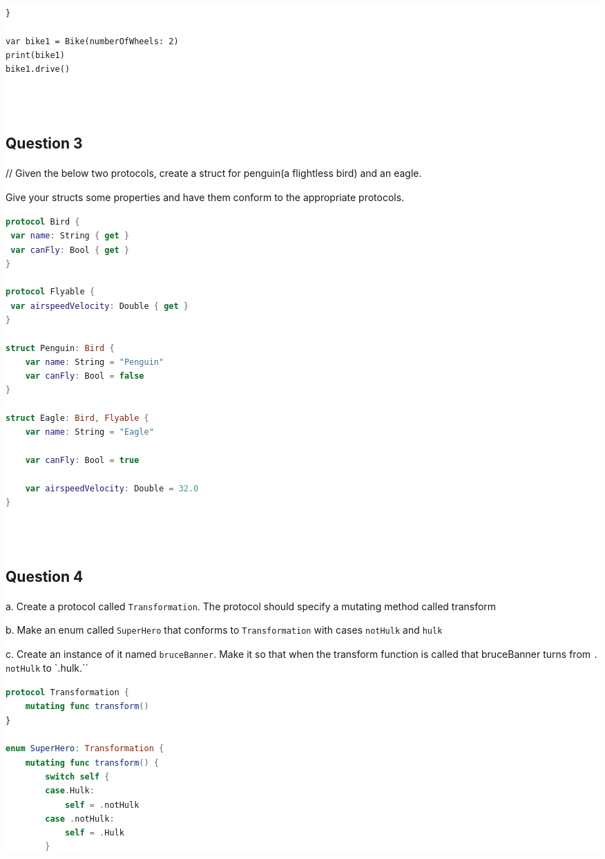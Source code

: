 ```
}

var bike1 = Bike(numberOfWheels: 2)
print(bike1)
bike1.drive()
```

</br> </br>


## Question 3
// Given the below two protocols, create a struct for penguin(a flightless bird) and an eagle.

Give your structs some properties and have them conform to the appropriate protocols.

```swift
protocol Bird {
 var name: String { get }
 var canFly: Bool { get }
}

protocol Flyable {
 var airspeedVelocity: Double { get }
}

struct Penguin: Bird {
    var name: String = "Penguin"
    var canFly: Bool = false
}

struct Eagle: Bird, Flyable {
    var name: String = "Eagle"
    
    var canFly: Bool = true
    
    var airspeedVelocity: Double = 32.0
}
```

</br> </br>

## Question 4

a. Create a protocol called `Transformation`.  The protocol should specify a mutating method called transform

b. Make an enum called `SuperHero` that conforms to `Transformation` with cases `notHulk` and `hulk`

c. Create an instance of it named `bruceBanner`. Make it so that when the transform function is called that bruceBanner turns from
`.notHulk` to `.hulk.``

```swift
protocol Transformation {
    mutating func transform()
}

enum SuperHero: Transformation {
    mutating func transform() {
        switch self {
        case.Hulk:
            self = .notHulk
        case .notHulk:
            self = .Hulk
        }
```